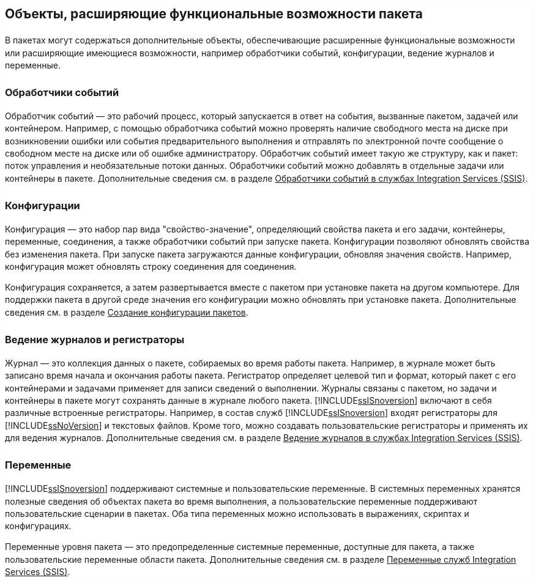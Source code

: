 ## <a name="objects-that-extend-package-functionality"></a>Объекты, расширяющие функциональные возможности пакета  
 В пакетах могут содержаться дополнительные объекты, обеспечивающие расширенные функциональные возможности или расширяющие имеющиеся возможности, например обработчики событий, конфигурации, ведение журналов и переменные.  
  
### <a name="event-handlers"></a>Обработчики событий  
 Обработчик событий — это рабочий процесс, который запускается в ответ на события, вызванные пакетом, задачей или контейнером. Например, с помощью обработчика событий можно проверять наличие свободного места на диске при возникновении ошибки или события предварительного выполнения и отправлять по электронной почте сообщение о свободном месте на диске или об ошибке администратору. Обработчик событий имеет такую же структуру, как и пакет: поток управления и необязательные потоки данных. Обработчики событий можно добавлять в отдельные задачи или контейнеры в пакете. Дополнительные сведения см. в разделе [Обработчики событий в службах Integration Services (SSIS)](integration-services-ssis-event-handlers.md).  
  
### <a name="configurations"></a>Конфигурации  
 Конфигурация — это набор пар вида "свойство-значение", определяющий свойства пакета и его задачи, контейнеры, переменные, соединения, а также обработчики событий при запуске пакета. Конфигурации позволяют обновлять свойства без изменения пакета. При запуске пакета загружаются данные конфигурации, обновляя значения свойств. Например, конфигурация может обновлять строку соединения для соединения.  
  
 Конфигурация сохраняется, а затем развертывается вместе с пакетом при установке пакета на другом компьютере. Для поддержки пакета в другой среде значения его конфигурации можно обновлять при установке пакета. Дополнительные сведения см. в разделе [Создание конфигурации пакетов](../../2014/integration-services/create-package-configurations.md).  
  
### <a name="logging-and-log-providers"></a>Ведение журналов и регистраторы  
 Журнал — это коллекция данных о пакете, собираемых во время работы пакета. Например, в журнале может быть записано время начала и окончания работы пакета. Регистратор определяет целевой тип и формат, который пакет с его контейнерами и задачами применяет для записи сведений о выполнении. Журналы связаны с пакетом, но задачи и контейнеры в пакете могут сохранять данные в журнале любого пакета. [!INCLUDE[ssISnoversion](../includes/ssisnoversion-md.md)] включают в себя различные встроенные регистраторы. Например, в состав служб [!INCLUDE[ssISnoversion](../includes/ssisnoversion-md.md)] входят регистраторы для [!INCLUDE[ssNoVersion](../includes/ssnoversion-md.md)] и текстовых файлов. Кроме того, можно создавать пользовательские регистраторы и применять их для ведения журналов. Дополнительные сведения см. в разделе [Ведение журналов в службах Integration Services (SSIS)](performance/integration-services-ssis-logging.md).  
  
### <a name="variables"></a>Переменные  
 [!INCLUDE[ssISnoversion](../includes/ssisnoversion-md.md)] поддерживают системные и пользовательские переменные. В системных переменных хранятся полезные сведения об объектах пакета во время выполнения, а пользовательские переменные поддерживают пользовательские сценарии в пакетах. Оба типа переменных можно использовать в выражениях, скриптах и конфигурациях.  
  
 Переменные уровня пакета — это предопределенные системные переменные, доступные для пакета, а также пользовательские переменные области пакета. Дополнительные сведения см. в разделе [Переменные служб Integration Services (SSIS)](integration-services-ssis-variables.md).  
  